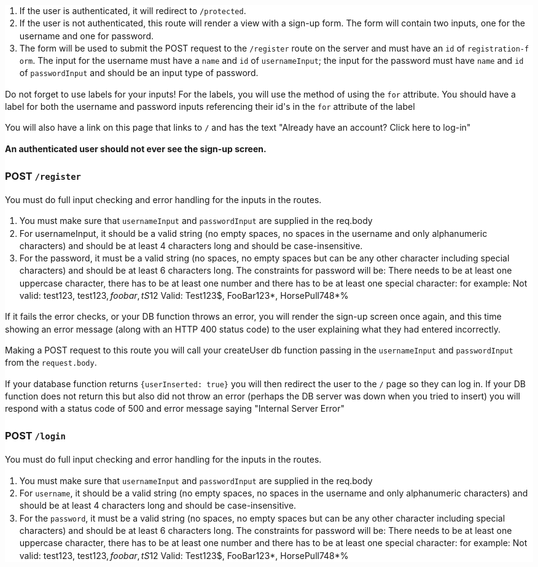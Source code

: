 1. If the user is authenticated, it will redirect to `/protected`.
2. If the user is not authenticated, this route will render a view with a sign-up form. The form will contain two inputs, one for the username and one for password.
3. The form will be used to submit the POST request to the `/register` route on the server and must have an `id` of `registration-form`. The input for the username must have a `name` and `id` of `usernameInput`; the input for the password must have `name` and `id` of `passwordInput` and should be an input type of password.

Do not forget to use labels for your inputs! For the labels, you will use the method of using the `for` attribute. You should have a label for both the username and password inputs referencing their id's in the `for` attribute of the label

You will also have a link on this page that links to `/` and has the text "Already have an account? Click here to log-in"

**An authenticated user should not ever see the sign-up screen.**

### POST `/register`

You must do full input checking and error handling for the inputs in the routes.

1. You must make sure that `usernameInput` and `passwordInput` are supplied in the req.body
2. For usernameInput, it should be a valid string (no empty spaces, no spaces in the username and only alphanumeric characters) and should be at least 4 characters long and should be case-insensitive.
3. For the password, it must be a valid string (no spaces, no empty spaces but can be any other character including special characters) and should be at least 6 characters long. The constraints for password will be: There needs to be at least one uppercase character, there has to be at least one number and there has to be at least one special character: for example: Not valid: test123, test123$, foobar, tS12$ Valid: Test123$, FooBar123*, HorsePull748*%

If it fails the error checks, or your DB function throws an error, you will render the sign-up screen once again, and this time showing an error message (along with an HTTP 400 status code) to the user explaining what they had entered incorrectly.

Making a POST request to this route you will call your createUser db function passing in the `usernameInput` and `passwordInput` from the `request.body`.

If your database function returns `{userInserted: true}` you will then redirect the user to the `/` page so they can log in. If your DB function does not return this but also did not throw an error (perhaps the DB server was down when you tried to insert) you will respond with a status code of 500 and error message saying "Internal Server Error"

### POST `/login`

You must do full input checking and error handling for the inputs in the routes.

1. You must make sure that `usernameInput` and `passwordInput` are supplied in the req.body
2. For `username`, it should be a valid string (no empty spaces, no spaces in the username and only alphanumeric characters) and should be at least 4 characters long and should be case-insensitive.
3. For the `password`, it must be a valid string (no spaces, no empty spaces but can be any other character including special characters) and should be at least 6 characters long. The constraints for password will be: There needs to be at least one uppercase character, there has to be at least one number and there has to be at least one special character: for example: Not valid: test123, test123$, foobar, tS12$ Valid: Test123$, FooBar123*, HorsePull748*%
